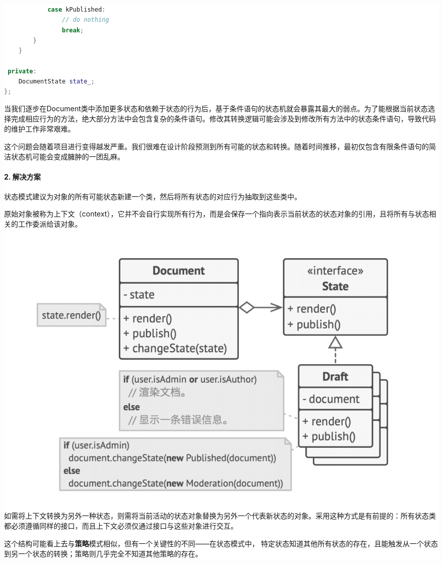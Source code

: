 ```c++
            case kPublished:
                // do nothing
                break;
        }
    }

 private:
    DocumentState state_;
};
```

当我们逐步在Document类中添加更多状态和依赖于状态的行为后，基于条件语句的状态机就会暴露其最大的弱点。为了能根据当前状态选择完成相应行为的方法，绝大部分方法中会包含复杂的条件语句。修改其转换逻辑可能会涉及到修改所有方法中的状态条件语句，导致代码的维护工作非常艰难。

这个问题会随着项目进行变得越发严重。我们很难在设计阶段预测到所有可能的状态和转换。随着时间推移，最初仅包含有限条件语句的简洁状态机可能会变成臃肿的一团乱麻。

#### 2. 解决方案

状态模式建议为对象的所有可能状态新建一个类，然后将所有状态的对应行为抽取到这些类中。

原始对象被称为上下文（context），它并不会自行实现所有行为，而是会保存一个指向表示当前状态的状态对象的引用，且将所有与状态相关的工作委派给该对象。

![文档将工作委派给一个状态对象](image/image-20220226195511971.png)

如需将上下文转换为另外一种状态，则需将当前活动的状态对象替换为另外一个代表新状态的对象。采用这种方式是有前提的：所有状态类都必须遵循同样的接口，而且上下文必须仅通过接口与这些对象进行交互。

这个结构可能看上去与**策略**模式相似，但有一个关键性的不同——在状态模式中， 特定状态知道其他所有状态的存在，且能触发从一个状态到另一个状态的转换；策略则几乎完全不知道其他策略的存在。
